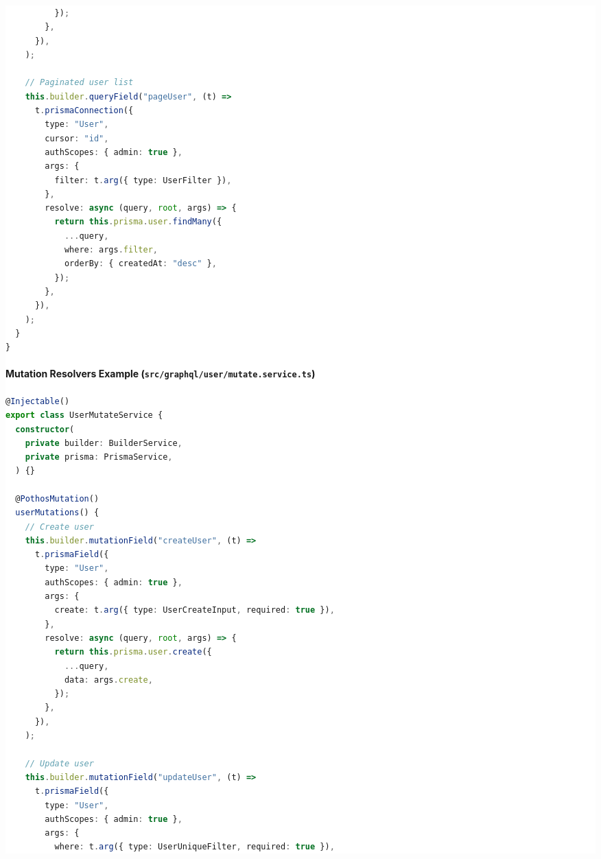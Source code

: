 ```typescript
          });
        },
      }),
    );

    // Paginated user list
    this.builder.queryField("pageUser", (t) =>
      t.prismaConnection({
        type: "User",
        cursor: "id",
        authScopes: { admin: true },
        args: {
          filter: t.arg({ type: UserFilter }),
        },
        resolve: async (query, root, args) => {
          return this.prisma.user.findMany({
            ...query,
            where: args.filter,
            orderBy: { createdAt: "desc" },
          });
        },
      }),
    );
  }
}
```

#### Mutation Resolvers Example (`src/graphql/user/mutate.service.ts`)

```typescript
@Injectable()
export class UserMutateService {
  constructor(
    private builder: BuilderService,
    private prisma: PrismaService,
  ) {}

  @PothosMutation()
  userMutations() {
    // Create user
    this.builder.mutationField("createUser", (t) =>
      t.prismaField({
        type: "User",
        authScopes: { admin: true },
        args: {
          create: t.arg({ type: UserCreateInput, required: true }),
        },
        resolve: async (query, root, args) => {
          return this.prisma.user.create({
            ...query,
            data: args.create,
          });
        },
      }),
    );

    // Update user
    this.builder.mutationField("updateUser", (t) =>
      t.prismaField({
        type: "User",
        authScopes: { admin: true },
        args: {
          where: t.arg({ type: UserUniqueFilter, required: true }),
```